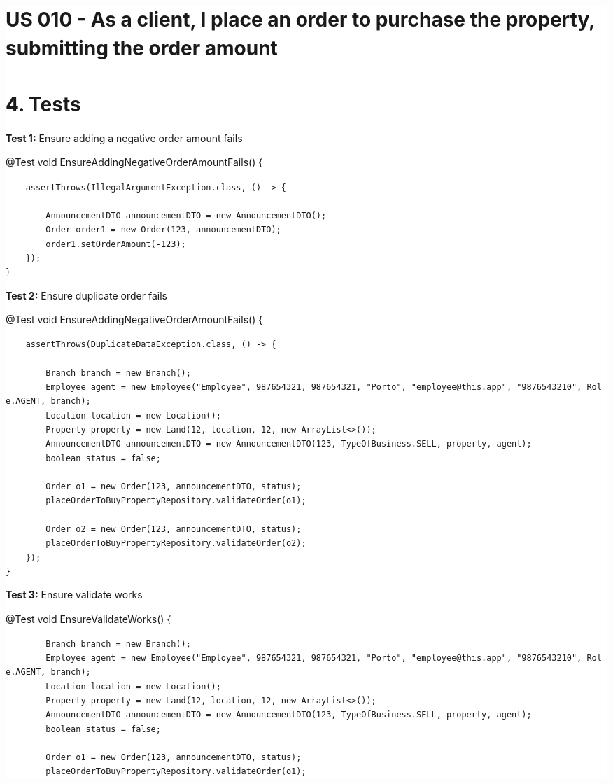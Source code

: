 # US 010 - As a client, I place an order to purchase the property, submitting the order amount

# 4. Tests

**Test 1:** Ensure adding a negative order amount fails

@Test
void EnsureAddingNegativeOrderAmountFails() {

        assertThrows(IllegalArgumentException.class, () -> {

            AnnouncementDTO announcementDTO = new AnnouncementDTO();
            Order order1 = new Order(123, announcementDTO);
            order1.setOrderAmount(-123);
        });
    }

**Test 2:** Ensure duplicate order fails

@Test
void EnsureAddingNegativeOrderAmountFails() {

        assertThrows(DuplicateDataException.class, () -> {

            Branch branch = new Branch();
            Employee agent = new Employee("Employee", 987654321, 987654321, "Porto", "employee@this.app", "9876543210", Role.AGENT, branch);
            Location location = new Location();
            Property property = new Land(12, location, 12, new ArrayList<>());
            AnnouncementDTO announcementDTO = new AnnouncementDTO(123, TypeOfBusiness.SELL, property, agent);
            boolean status = false;

            Order o1 = new Order(123, announcementDTO, status);
            placeOrderToBuyPropertyRepository.validateOrder(o1);

            Order o2 = new Order(123, announcementDTO, status);
            placeOrderToBuyPropertyRepository.validateOrder(o2);
        });
    }

**Test 3:** Ensure validate works

@Test
void EnsureValidateWorks() {

            Branch branch = new Branch();
            Employee agent = new Employee("Employee", 987654321, 987654321, "Porto", "employee@this.app", "9876543210", Role.AGENT, branch);
            Location location = new Location();
            Property property = new Land(12, location, 12, new ArrayList<>());
            AnnouncementDTO announcementDTO = new AnnouncementDTO(123, TypeOfBusiness.SELL, property, agent);
            boolean status = false;

            Order o1 = new Order(123, announcementDTO, status);
            placeOrderToBuyPropertyRepository.validateOrder(o1);

